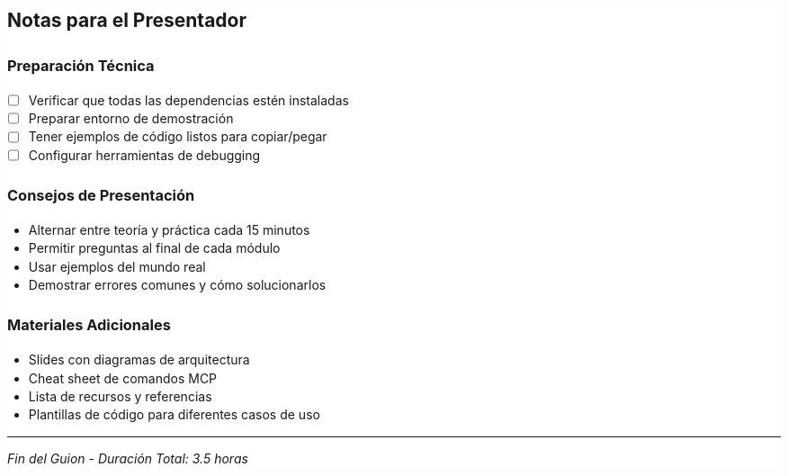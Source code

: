 
## Notas para el Presentador

### Preparación Técnica
- [ ] Verificar que todas las dependencias estén instaladas
- [ ] Preparar entorno de demostración
- [ ] Tener ejemplos de código listos para copiar/pegar
- [ ] Configurar herramientas de debugging

### Consejos de Presentación
- Alternar entre teoría y práctica cada 15 minutos
- Permitir preguntas al final de cada módulo
- Usar ejemplos del mundo real
- Demostrar errores comunes y cómo solucionarlos

### Materiales Adicionales
- Slides con diagramas de arquitectura
- Cheat sheet de comandos MCP
- Lista de recursos y referencias
- Plantillas de código para diferentes casos de uso

---

*Fin del Guion - Duración Total: 3.5 horas*